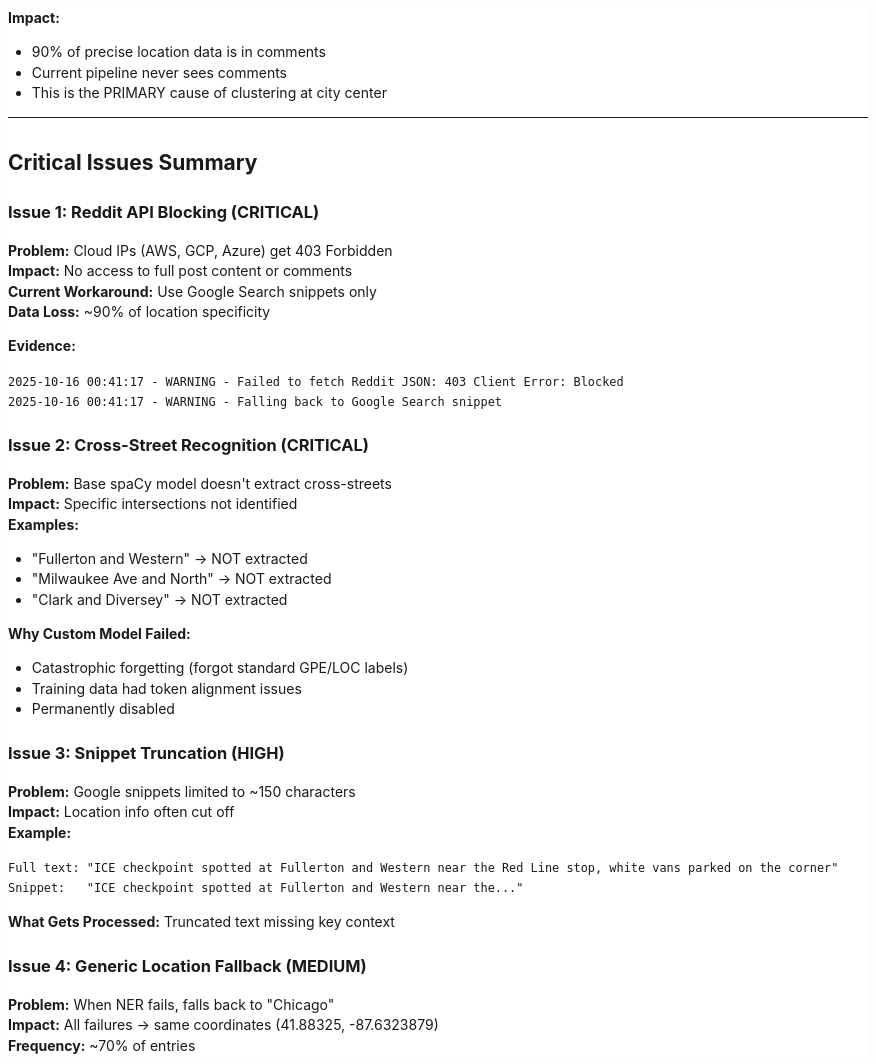 **Impact:**
- 90% of precise location data is in comments
- Current pipeline never sees comments
- This is the PRIMARY cause of clustering at city center

---

## Critical Issues Summary

### Issue 1: Reddit API Blocking (CRITICAL)

**Problem:** Cloud IPs (AWS, GCP, Azure) get 403 Forbidden  
**Impact:** No access to full post content or comments  
**Current Workaround:** Use Google Search snippets only  
**Data Loss:** ~90% of location specificity  

**Evidence:**
```
2025-10-16 00:41:17 - WARNING - Failed to fetch Reddit JSON: 403 Client Error: Blocked
2025-10-16 00:41:17 - WARNING - Falling back to Google Search snippet
```

### Issue 2: Cross-Street Recognition (CRITICAL)

**Problem:** Base spaCy model doesn't extract cross-streets  
**Impact:** Specific intersections not identified  
**Examples:**
- "Fullerton and Western" → NOT extracted
- "Milwaukee Ave and North" → NOT extracted
- "Clark and Diversey" → NOT extracted

**Why Custom Model Failed:**
- Catastrophic forgetting (forgot standard GPE/LOC labels)
- Training data had token alignment issues
- Permanently disabled

### Issue 3: Snippet Truncation (HIGH)

**Problem:** Google snippets limited to ~150 characters  
**Impact:** Location info often cut off  
**Example:**
```
Full text: "ICE checkpoint spotted at Fullerton and Western near the Red Line stop, white vans parked on the corner"
Snippet:   "ICE checkpoint spotted at Fullerton and Western near the..."
```

**What Gets Processed:** Truncated text missing key context

### Issue 4: Generic Location Fallback (MEDIUM)

**Problem:** When NER fails, falls back to "Chicago"  
**Impact:** All failures → same coordinates (41.88325, -87.6323879)  
**Frequency:** ~70% of entries
